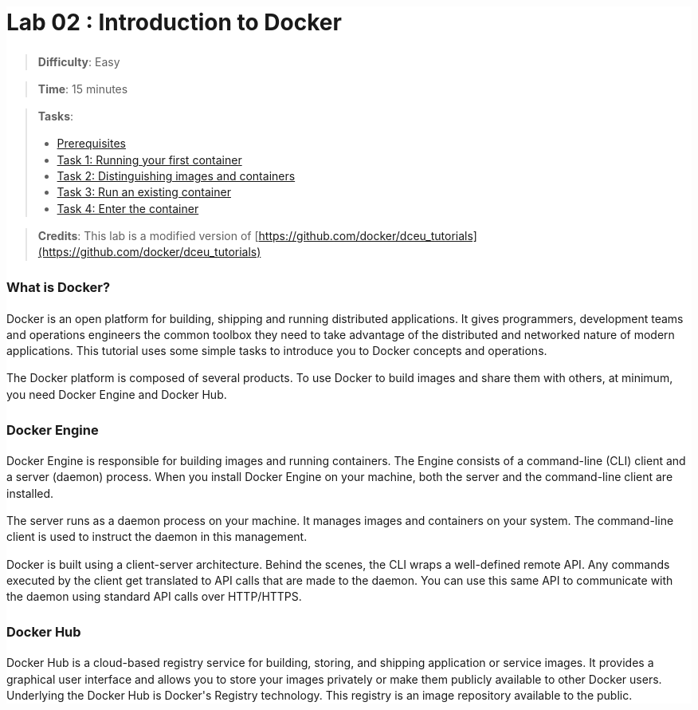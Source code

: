 # Lab 02 : Introduction to Docker

> **Difficulty**: Easy

> **Time**: 15 minutes

> **Tasks**:
> - [Prerequisites](#prerequisites)
> - [Task 1: Running your first container](#task-1-running-your-first-container)
> - [Task 2: Distinguishing images and containers](#task-2-distinguishing-images-and-containers)
> - [Task 3: Run an existing container](#task-3-run-an-existing-container)
> - [Task 4: Enter the container](#task-4-enter-the-container)

> **Credits**: This lab is a modified version of [https://github.com/docker/dceu_tutorials](https://github.com/docker/dceu_tutorials)


### What is Docker?

Docker is an open platform for building, shipping and running distributed
applications. It gives programmers, development teams and operations engineers
the common toolbox they need to take advantage of the distributed and networked
nature of modern applications. This tutorial uses some simple tasks to
introduce you to Docker concepts and operations.

The Docker platform is composed of several products. To use Docker to build
images and share them with others, at minimum, you need Docker Engine and Docker
Hub.

### Docker Engine

Docker Engine is responsible for building images and running containers. The
Engine consists of a command-line (CLI) client and a server (daemon) process.
When you install Docker Engine on your machine, both the server and the
command-line client are installed.

The server runs as a daemon process on your machine. It manages images and
containers on your system. The command-line client is used to instruct the
daemon in this management.

Docker is built using a client-server architecture. Behind the scenes, the CLI
wraps a well-defined remote API. Any commands executed by the client get translated
to API calls that are made to the daemon. You can use this same API to communicate
with the daemon using standard API calls over HTTP/HTTPS.

### Docker Hub

Docker Hub is a cloud-based registry service for building, storing, and shipping application or service images.
It provides a graphical user interface and allows you to store your images
privately or make them publicly available to other Docker users. Underlying the
Docker Hub is Docker's Registry technology. This registry is an image repository
available to the public.
